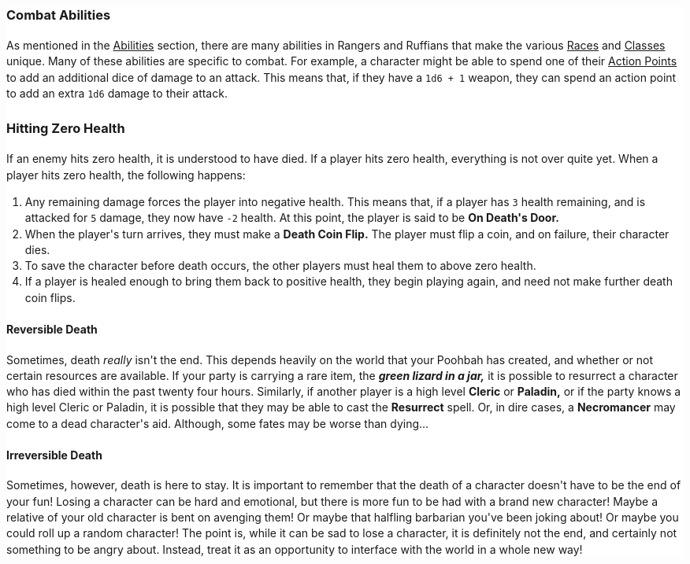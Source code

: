   
  
  

  
### Combat Abilities
As mentioned in the [Abilities](#abilities) section, there are many abilities in Rangers
and Ruffians that make the various [Races](#races) and [Classes](#classes) unique.
Many of these abilities are specific to combat. For example, a character might be able
to spend one of their [Action Points](#action-points) to add an additional dice of damage
to an attack. This means that, if they have a ```1d6 + 1``` weapon, they can spend
an action point to add an extra ```1d6``` damage to their attack.
  
  

  
### Hitting Zero Health
If an enemy hits zero health, it is understood to have died. If a player hits zero health,
everything is not over quite yet. When a player hits zero health, the following happens:
  
  
1. Any remaining damage forces the player into negative health. This means that,
   if a player has ```3``` health remaining, and is attacked for ```5``` damage,
   they now have ```-2```  health. At this point, the player is said to be
   __On Death's Door.__
2. When the player's turn arrives, they must make a __Death Coin Flip.__ The player must
   flip a coin, and on failure, their character dies.
3. To save the character before death occurs, the other players must heal them to above zero
   health.
4. If a player is healed enough to bring them back to positive health, they begin playing
   again, and need not make further death coin flips.
  
  

  
#### Reversible Death
Sometimes, death _really_ isn't the end. This depends heavily on the world that your Poohbah
has created, and whether or not certain resources are available. If your party is carrying a
rare item, the ___green lizard in a jar,___ it is possible to resurrect a character who has
died within the past twenty four hours. Similarly, if another player is a high level
__Cleric__ or __Paladin,__ or if the party knows a high level Cleric or Paladin, it is
possible that they may be able to cast the __Resurrect__ spell. Or, in dire cases, a
__Necromancer__ may come to a dead character's aid. Although, some fates may be worse than
dying...
  
  

  
#### Irreversible Death
Sometimes, however, death is here to stay. It is important to remember that the death of a
character doesn't have to be the end of your fun! Losing a character can be hard and
emotional, but there is more fun to be had with a brand new character! Maybe a relative of
your old character is bent on avenging them! Or maybe that halfling barbarian you've been
joking about! Or maybe you could roll up a random character! The point is, while it can be
sad to lose a character, it is definitely not the end, and certainly not something to be
angry about. Instead, treat it as an opportunity to interface with the world in a whole new
way!
  